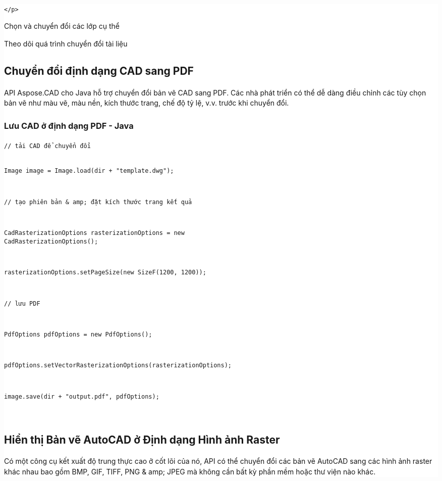     </p>
   </div>
   <div class="col-lg-4">
    <em class="fa fa-object-ungroup ico-blue fa-2x col-lg-2">
    </em>
    <p class="col-lg-10">
     Chọn và chuyển đổi các lớp cụ thể
    </p>
   </div>
   <div class="col-lg-4">
    <em class="fa fa-cogs ico-blue fa-2x col-lg-2">
    </em>
    <p class="col-lg-10">
     Theo dõi quá trình chuyển đổi tài liệu
    </p>
   </div>
   <div class="col-lg-12">
    <h2 class="h2title">
     Chuyển đổi định dạng CAD sang PDF
    </h2>
    <p>
     API Aspose.CAD cho Java hỗ trợ chuyển đổi bản vẽ CAD sang PDF. Các nhà phát triển có thể dễ dàng điều chỉnh các tùy chọn bản vẽ như màu vẽ, màu nền, kích thước trang, chế độ tỷ lệ, v.v. trước khi chuyển đổi.
    </p>
    <div class="codeblock" id="code">
     <h3>
      Lưu CAD ở định dạng PDF - Java
     </h3>
     <pre><code class="java">// tải CAD để chuyển đổi

Image image = Image.load(dir + "template.dwg");

// tạo phiên bản & amp; đặt kích thước trang kết quả

CadRasterizationOptions rasterizationOptions = new CadRasterizationOptions();

rasterizationOptions.setPageSize(new SizeF(1200, 1200));

// lưu PDF

PdfOptions pdfOptions = new PdfOptions();

pdfOptions.setVectorRasterizationOptions(rasterizationOptions);

image.save(dir + "output.pdf", pdfOptions);

</code></pre>
    </div>
   </div>
   <div class="col-lg-12">
    <h2 class="h2title">
     Hiển thị Bản vẽ AutoCAD ở Định dạng Hình ảnh Raster
    </h2>
    <p>
     Có một công cụ kết xuất độ trung thực cao ở cốt lõi của nó, API có thể chuyển đổi các bản vẽ AutoCAD sang các hình ảnh raster khác nhau bao gồm BMP, GIF, TIFF, PNG & amp; JPEG mà không cần bất kỳ phần mềm hoặc thư viện nào khác.
    </p>
   </div>
  </div>
 </div>
</div>
